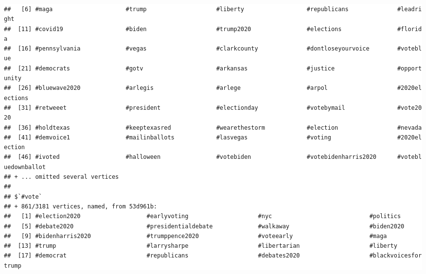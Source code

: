     ##   [6] #maga                     #trump                    #liberty                  #republicans              #leadright               
    ##  [11] #covid19                  #biden                    #trump2020                #elections                #florida                 
    ##  [16] #pennsylvania             #vegas                    #clarkcounty              #dontloseyourvoice        #voteblue                
    ##  [21] #democrats                #gotv                     #arkansas                 #justice                  #opportunity             
    ##  [26] #bluewave2020             #arlegis                  #arlege                   #arpol                    #2020elections           
    ##  [31] #retweeet                 #president                #electionday              #votebymail               #vote2020                
    ##  [36] #holdtexas                #keeptexasred             #wearethestorm            #election                 #nevada                  
    ##  [41] #demvoice1                #mailinballots            #lasvegas                 #voting                   #2020election            
    ##  [46] #ivoted                   #halloween                #votebiden                #votebidenharris2020      #votebluedownballot      
    ## + ... omitted several vertices
    ## 
    ## $`#vote`
    ## + 861/3181 vertices, named, from 53d961b:
    ##   [1] #election2020                   #earlyvoting                    #nyc                            #politics                      
    ##   [5] #debate2020                     #presidentialdebate             #walkaway                       #biden2020                     
    ##   [9] #bidenharris2020                #trumppence2020                 #voteearly                      #maga                          
    ##  [13] #trump                          #larrysharpe                    #libertarian                    #liberty                       
    ##  [17] #democrat                       #republicans                    #debates2020                    #blackvoicesfortrump           